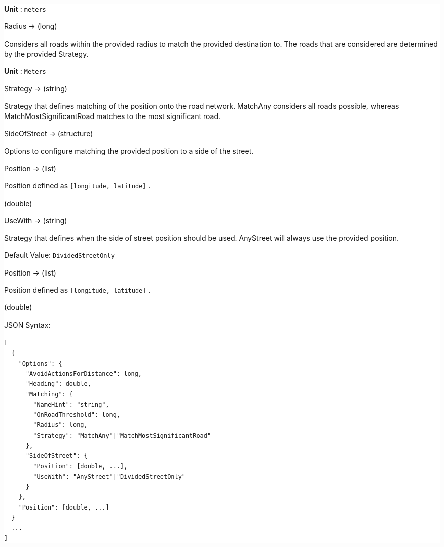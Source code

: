 **Unit** : `meters`

Radius -> (long)

Considers all roads within the provided radius to match the provided destination to. The roads that are considered are determined by the provided Strategy.

**Unit** : `Meters`

Strategy -> (string)

Strategy that defines matching of the position onto the road network. MatchAny considers all roads possible, whereas MatchMostSignificantRoad matches to the most significant road.

SideOfStreet -> (structure)

Options to configure matching the provided position to a side of the street.

Position -> (list)

Position defined as `[longitude, latitude]` .

(double)

UseWith -> (string)

Strategy that defines when the side of street position should be used. AnyStreet will always use the provided position.

Default Value: `DividedStreetOnly`

Position -> (list)

Position defined as `[longitude, latitude]` .

(double)

JSON Syntax:

```
[
  {
    "Options": {
      "AvoidActionsForDistance": long,
      "Heading": double,
      "Matching": {
        "NameHint": "string",
        "OnRoadThreshold": long,
        "Radius": long,
        "Strategy": "MatchAny"|"MatchMostSignificantRoad"
      },
      "SideOfStreet": {
        "Position": [double, ...],
        "UseWith": "AnyStreet"|"DividedStreetOnly"
      }
    },
    "Position": [double, ...]
  }
  ...
]
```
